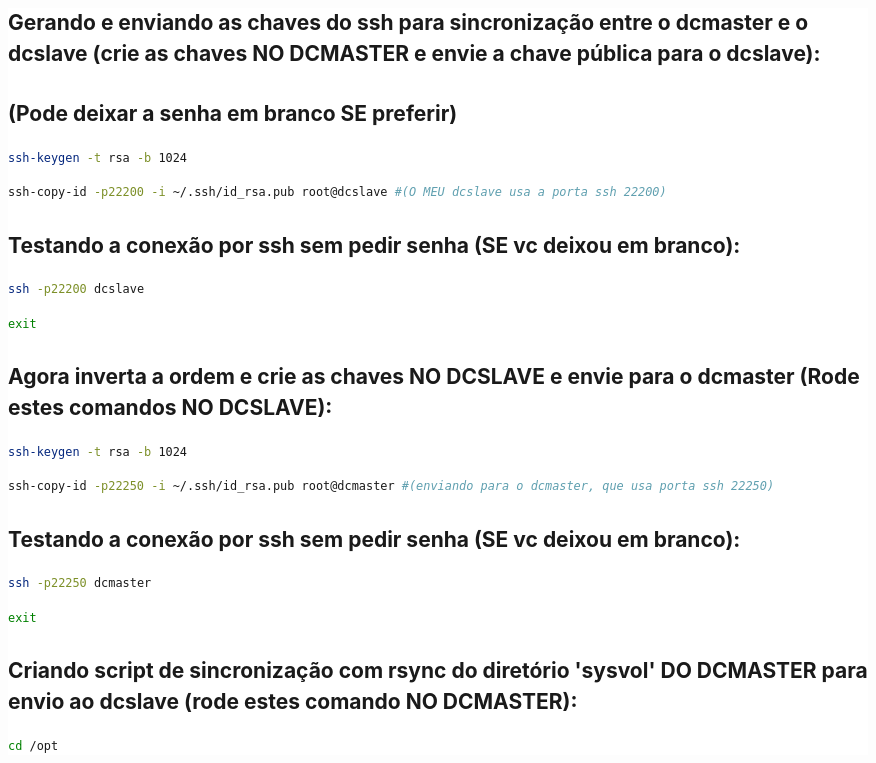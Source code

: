 ## Gerando e enviando as chaves do ssh para sincronização entre o dcmaster e o dcslave (crie as chaves NO DCMASTER e envie a chave pública para o dcslave):

## (Pode deixar a senha em branco SE preferir)

```bash
ssh-keygen -t rsa -b 1024
```

```bash
ssh-copy-id -p22200 -i ~/.ssh/id_rsa.pub root@dcslave #(O MEU dcslave usa a porta ssh 22200)
```

## Testando a conexão por ssh sem pedir senha (SE vc deixou em branco):

```bash
ssh -p22200 dcslave
```

```bash
exit
```

## Agora inverta a ordem e crie as chaves NO DCSLAVE e envie para o dcmaster (Rode estes comandos NO DCSLAVE):

```bash
ssh-keygen -t rsa -b 1024
```

```bash
ssh-copy-id -p22250 -i ~/.ssh/id_rsa.pub root@dcmaster #(enviando para o dcmaster, que usa porta ssh 22250)
```

## Testando a conexão por ssh sem pedir senha (SE vc deixou em branco):

```bash
ssh -p22250 dcmaster
```

```bash
exit
```

## Criando script de sincronização com rsync do diretório 'sysvol' DO DCMASTER para envio ao dcslave (rode estes comando NO DCMASTER):

```bash
cd /opt
```
